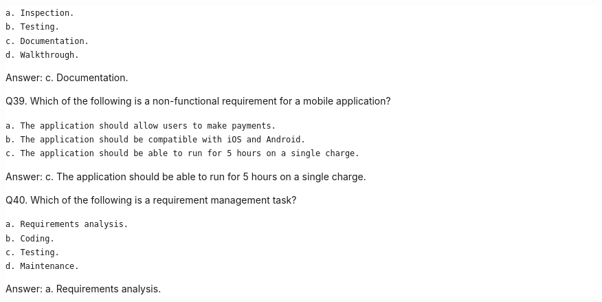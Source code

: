     a. Inspection.
    b. Testing.
    c. Documentation.
    d. Walkthrough.

Answer: c. Documentation.

Q39. Which of the following is a non-functional requirement for a mobile application?

    a. The application should allow users to make payments.
    b. The application should be compatible with iOS and Android.
    c. The application should be able to run for 5 hours on a single charge.

Answer: c. The application should be able to run for 5 hours on a single charge.

Q40. Which of the following is a requirement management task?

    a. Requirements analysis.
    b. Coding.
    c. Testing.
    d. Maintenance.

Answer: a. Requirements analysis.
